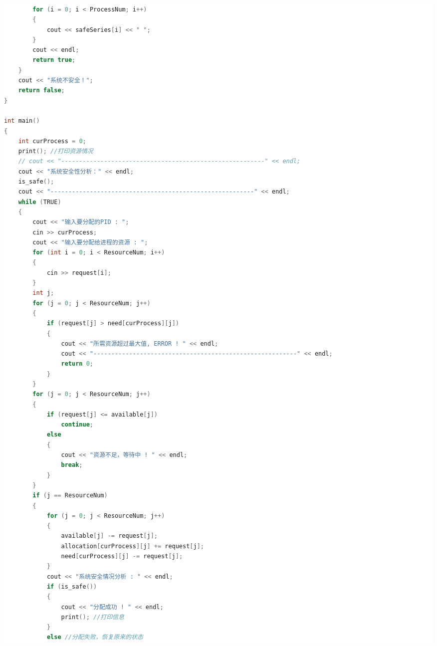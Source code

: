 ```cpp
		for (i = 0; i < ProcessNum; i++)
		{
			cout << safeSeries[i] << " ";
		}
		cout << endl;
		return true;
	}
	cout << "系统不安全！";
	return false;
}

int main()
{
	int curProcess = 0;
	print(); //打印资源情况
	// cout << "---------------------------------------------------------" << endl;
	cout << "系统安全性分析：" << endl;
	is_safe();
	cout << "---------------------------------------------------------" << endl;
	while (TRUE)
	{
		cout << "输入要分配的PID : ";
		cin >> curProcess;
		cout << "输入要分配给进程的资源 : ";
		for (int i = 0; i < ResourceNum; i++)
		{
			cin >> request[i];
		}
		int j;
		for (j = 0; j < ResourceNum; j++)
		{
			if (request[j] > need[curProcess][j])
			{
				cout << "所需资源超过最大值, ERROR ! " << endl;
				cout << "---------------------------------------------------------" << endl;
				return 0;
			}
		}
		for (j = 0; j < ResourceNum; j++)
		{
			if (request[j] <= available[j])
				continue;
			else
			{
				cout << "资源不足，等待中 ! " << endl;
				break;
			}
		}
		if (j == ResourceNum)
		{
			for (j = 0; j < ResourceNum; j++)
			{
				available[j] -= request[j];
				allocation[curProcess][j] += request[j];
				need[curProcess][j] -= request[j];
			}
			cout << "系统安全情况分析 : " << endl;
			if (is_safe())
			{
				cout << "分配成功 ! " << endl;
				print(); //打印信息
			}
			else //分配失败，恢复原来的状态
```